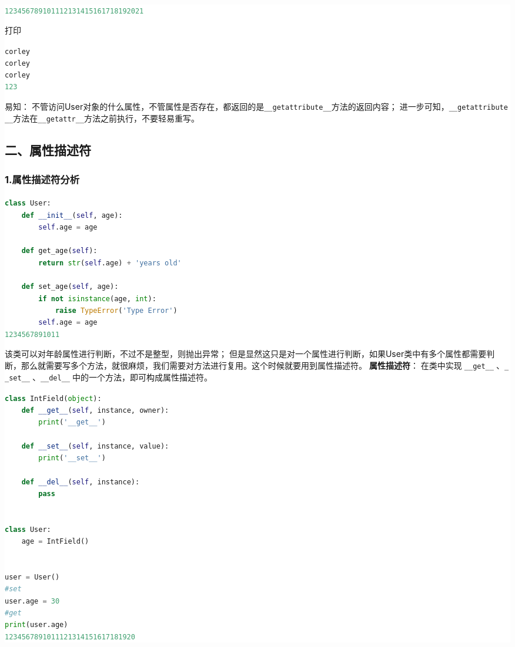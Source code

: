 ```python
123456789101112131415161718192021
```

打印

```python
corley
corley
corley
123
```

易知：
不管访问User对象的什么属性，不管属性是否存在，都返回的是`__getattribute__`方法的返回内容；
进一步可知，`__getattribute__`方法在`__getattr__`方法之前执行，不要轻易重写。

## 二、属性描述符

### 1.属性描述符分析

```python
class User:
    def __init__(self, age):
        self.age = age

    def get_age(self):
        return str(self.age) + 'years old'

    def set_age(self, age):
        if not isinstance(age, int):
            raise TypeError('Type Error')
        self.age = age
1234567891011
```

该类可以对年龄属性进行判断，不过不是整型，则抛出异常；
但是显然这只是对一个属性进行判断，如果User类中有多个属性都需要判断，那么就需要写多个方法，就很麻烦，我们需要对方法进行复用。这个时候就要用到属性描述符。
**属性描述符**：
在类中实现 `__get__` 、`__set__` 、`__del__` 中的一个方法，即可构成属性描述符。

```python
class IntField(object):
    def __get__(self, instance, owner):
        print('__get__')

    def __set__(self, instance, value):
        print('__set__')

    def __del__(self, instance):
        pass


class User:
    age = IntField()


user = User()
#set
user.age = 30
#get
print(user.age)
1234567891011121314151617181920
```
